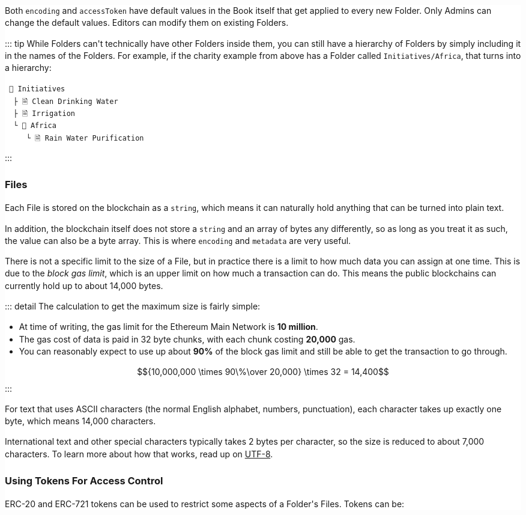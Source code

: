 Both `encoding` and `accessToken` have default values in the Book itself that get applied
to every new Folder. Only Admins can change the default values. Editors can modify them
on existing Folders.

::: tip
While Folders can't technically have other Folders inside them, you can still have
a hierarchy of Folders by simply including it in the names of the Folders. For example,
if the charity example from above has a Folder called `Initiatives/Africa`, that turns
into a hierarchy:

```
 📁 Initiatives
  ├ 🗎 Clean Drinking Water
  ├ 🗎 Irrigation
  └ 📁 Africa
     └ 🗎 Rain Water Purification
```
:::

### Files

Each File is stored on the blockchain as a `string`, which means it can naturally hold 
anything that can be turned into plain text.

In addition, the blockchain itself does not store a `string` and an array of bytes any
differently, so as long as you treat it as such, the value can also be a byte array.
This is where `encoding` and `metadata` are very useful.

There is not a specific limit to the size of a File, but in practice there is a limit
to how much data you can assign at one time. This is due to the _block gas limit_,
which is an upper limit on how much a transaction can do. This means the public
blockchains can currently hold up to about 14,000 bytes. 

::: detail
The calculation to get the maximum size is fairly simple:

- At time of writing, the gas limit for the Ethereum Main Network is **10 million**.
- The gas cost of data is paid in 32 byte chunks, with each chunk costing **20,000** gas.
- You can reasonably expect to use up about **90%** of the block gas limit and still be
  able to get the transaction to go through.
  
$${10,000,000 \times 90\%\over 20,000} \times 32 = 14,400$$
:::

For text that uses ASCII characters (the normal English alphabet, numbers, punctuation),
each character takes up exactly one byte, which means 14,000 characters.

International text and other special characters typically takes 2 bytes per character,
so the size is reduced to about 7,000 characters. To learn more about how that works,
read up on [UTF-8](https://en.wikipedia.org/wiki/UTF-8).

### Using Tokens For Access Control

ERC-20 and ERC-721 tokens can be used to restrict some aspects of a Folder's Files.
Tokens can be:

